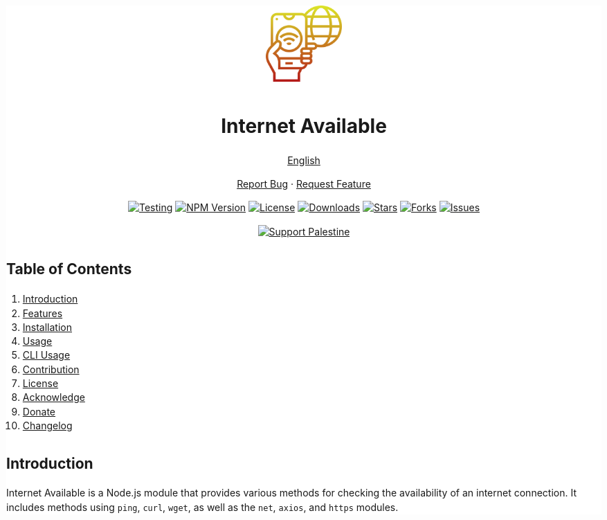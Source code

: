 <div align="center">
  <img src="../image/logo.svg" alt="Internet Available Logo" width="110"/>
  <h1>Internet Available</h1>
  <p><a href="/docs/README-EN.md">English</a></p>
  <p><a href="https://github.com/BarudakRosul/internet-available/issues/new?assignees=&labels=bug&projects=&template=bug_report.yml">Report Bug</a> · <a href="https://github.com/BarudakRosul/internet-available/issues/new?assignees=&labels=enhancement&projects=&template=feature_request.yml">Request Feature</a></p>
  <p>
    <a href="https://github.com/BarudakRosul/internet-available/actions/workflows/test.yml"><img src="https://github.com/BarudakRosul/internet-available/actions/workflows/test.yml/badge.svg" alt="Testing"/></a>
    <a href="https://npmjs.com/package/@barudakrosul/internet-available"><img src="https://img.shields.io/npm/v/%40barudakrosul%2Finternet-available" alt="NPM Version"/></a>
    <a href="/LICENSE"><img src="https://img.shields.io/github/license/BarudakRosul/internet-available" alt="License"/></a>
    <a href="https://npmjs.com/package/@barudakrosul/internet-available"><img src="https://img.shields.io/npm/d18m/%40barudakrosul%2Finternet-available" alt="Downloads"/></a>
    <a href="https://github.com/BarudakRosul/internet-available/stargazers"><img src="https://img.shields.io/github/stars/BarudakRosul/internet-available?style=flat" alt="Stars"/></a>
    <a href="https://github.com/BarudakRosul/internet-available/network/members"><img src="https://img.shields.io/github/forks/BarudakRosul/internet-available?style=flat" alt="Forks"/></a>
    <a href="https://github.com/BarudakRosul/internet-available/issues"><img src="https://img.shields.io/github/issues/BarudakRosul/internet-available" alt="Issues"/></a>
  </p>
  <a href="https://techforpalestine.org/learn-more"><img src="https://raw.githubusercontent.com/Safouene1/support-palestine-banner/master/banner-support.svg" width="100%" alt="Support Palestine"/></a>
</div>

## Table of Contents

1. [Introduction](#introduction)
2. [Features](#features)
3. [Installation](#installation)
4. [Usage](#usage)
5. [CLI Usage](#cli-usage)
6. [Contribution](#contribution)
7. [License](#license)
8. [Acknowledge](#acknowledge)
9. [Donate](#donate)
10. [Changelog](#changelog)

## Introduction

Internet Available is a Node.js module that provides various methods for checking the availability of an internet connection. It includes methods using `ping`, `curl`, `wget`, as well as the `net`, `axios`, and `https` modules.
